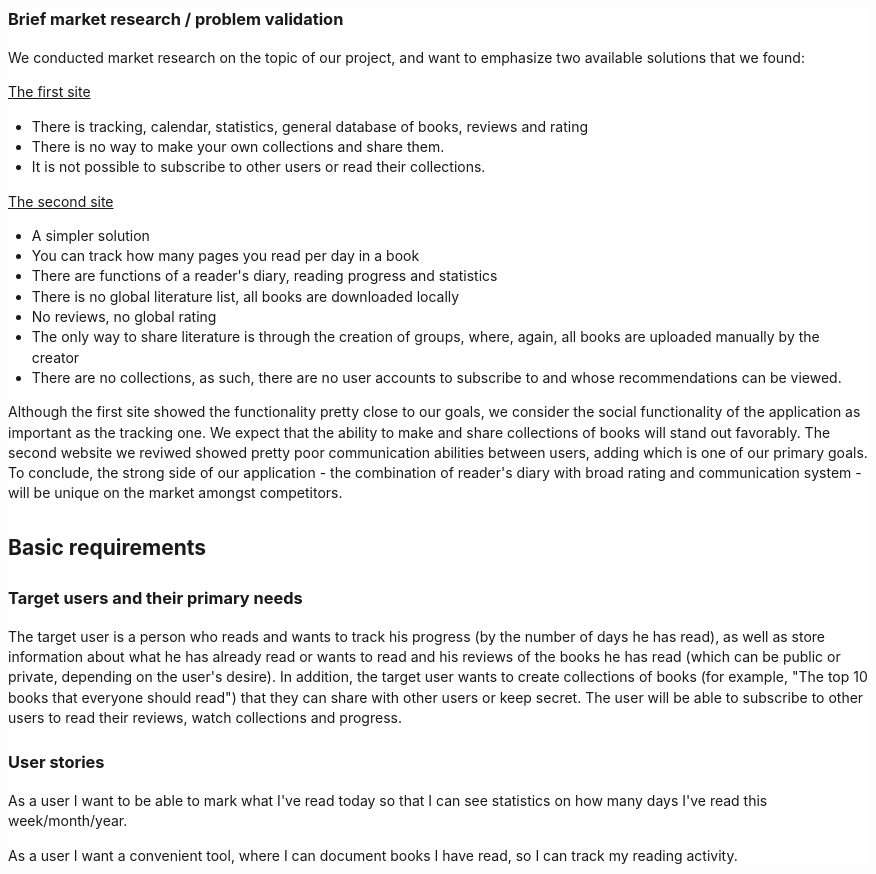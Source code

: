 ### Brief market research / problem validation

We conducted market research on the topic of our project, and want to emphasize two available solutions that we found:

[The first site](https://readed.me/books)
 - There is tracking, calendar, statistics, general database of books, reviews and rating
 - There is no way to make your own collections and share them.
 - It is not possible to subscribe to other users or read their collections.

   
[The second site](https://rj-ten.vercel.app/)
 - A simpler solution
 - You can track how many pages you read per day in a book
 - There are functions of a reader's diary, reading progress and statistics
 - There is no global literature list, all books are downloaded locally
 - No reviews, no global rating
 - The only way to share literature is through the creation of groups, where, again, all books are uploaded manually by the creator
 - There are no collections, as such, there are no user accounts to subscribe to and whose recommendations can be viewed.

Although the first site showed the functionality pretty close to our goals, we consider the social functionality of the application as
important as the tracking one. We expect that the ability to make and share collections of books will stand out favorably. The second
website we reviwed showed pretty poor communication abilities between users, adding which is one of our primary goals. To conclude, the
strong side of our application - the combination of reader's diary with broad rating and communication system - will be unique on the 
market amongst competitors.

## Basic requirements

### Target users and their primary needs

The target user is a person who reads and wants to track his progress (by the number of days he has read), 
as well as store information about what he has already read or wants to read and his reviews of the books 
he has read (which can be public or private, depending on the user's desire). In addition, the target user
wants to create collections of books (for example, "The top 10 books that everyone should read") that they 
can share with other users or keep secret. The user will be able to subscribe to other users to read their reviews, watch collections and progress.

### User stories
As a user I want to be able to mark what I've read today so that I can see statistics on how many days I've read this week/month/year.

As a user I want a convenient tool, where I can document books I have read, so I can track my reading activity.
